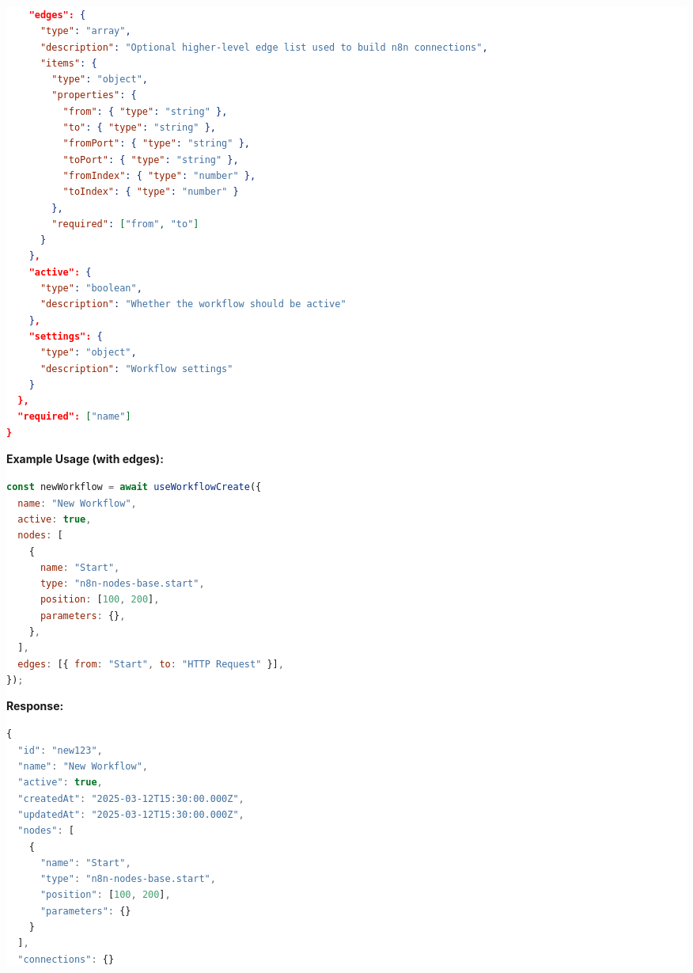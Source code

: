 ```json
    "edges": {
      "type": "array",
      "description": "Optional higher-level edge list used to build n8n connections",
      "items": {
        "type": "object",
        "properties": {
          "from": { "type": "string" },
          "to": { "type": "string" },
          "fromPort": { "type": "string" },
          "toPort": { "type": "string" },
          "fromIndex": { "type": "number" },
          "toIndex": { "type": "number" }
        },
        "required": ["from", "to"]
      }
    },
    "active": {
      "type": "boolean",
      "description": "Whether the workflow should be active"
    },
    "settings": {
      "type": "object",
      "description": "Workflow settings"
    }
  },
  "required": ["name"]
}
```

**Example Usage (with edges):**

```javascript
const newWorkflow = await useWorkflowCreate({
  name: "New Workflow",
  active: true,
  nodes: [
    {
      name: "Start",
      type: "n8n-nodes-base.start",
      position: [100, 200],
      parameters: {},
    },
  ],
  edges: [{ from: "Start", to: "HTTP Request" }],
});
```

**Response:**

```javascript
{
  "id": "new123",
  "name": "New Workflow",
  "active": true,
  "createdAt": "2025-03-12T15:30:00.000Z",
  "updatedAt": "2025-03-12T15:30:00.000Z",
  "nodes": [
    {
      "name": "Start",
      "type": "n8n-nodes-base.start",
      "position": [100, 200],
      "parameters": {}
    }
  ],
  "connections": {}
```